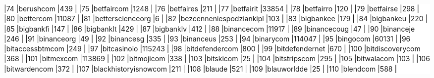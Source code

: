 |74  |berushcom                      |439    |
|75  |betfaircom                     |1248   |
|76  |betfaires                      |211    |
|77  |betfairit                      |33854  |
|78  |betfairro                      |120    |
|79  |betfairse                      |298    |
|80  |bettercom                      |11087  |
|81  |betterscienceorg               |6      |
|82  |bezcenneniespodziankipl        |103    |
|83  |bigbankee                      |179    |
|84  |bigbankeu                      |220    |
|85  |bigbankfi                      |147    |
|86  |bigbanklt                      |429    |
|87  |bigbanklv                      |412    |
|88  |binancecom                     |11917  |
|89  |binancecoug                    |47     |
|90  |binanceje                      |246    |
|91  |binanceorg                     |49     |
|92  |binancesg                      |335    |
|93  |binanceus                      |253    |
|94  |binarycom                      |114047 |
|95  |bingocom                       |60131  |
|96  |bitaccessbtmcom                |249    |
|97  |bitcasinoio                    |115243 |
|98  |bitdefendercom                 |800    |
|99  |bitdefendernet                 |670    |
|100 |bitdiscoverycom                |368    |
|101 |bitmexcom                      |113869 |
|102 |bitmojicom                     |338    |
|103 |bitskicom                      |25     |
|104 |bitstripscom                   |295    |
|105 |bitwalacom                     |103    |
|106 |bitwardencom                   |372    |
|107 |blackhistoryisnowcom           |211    |
|108 |blaude                         |521    |
|109 |blauworldde                    |25     |
|110 |blendcom                       |588    |